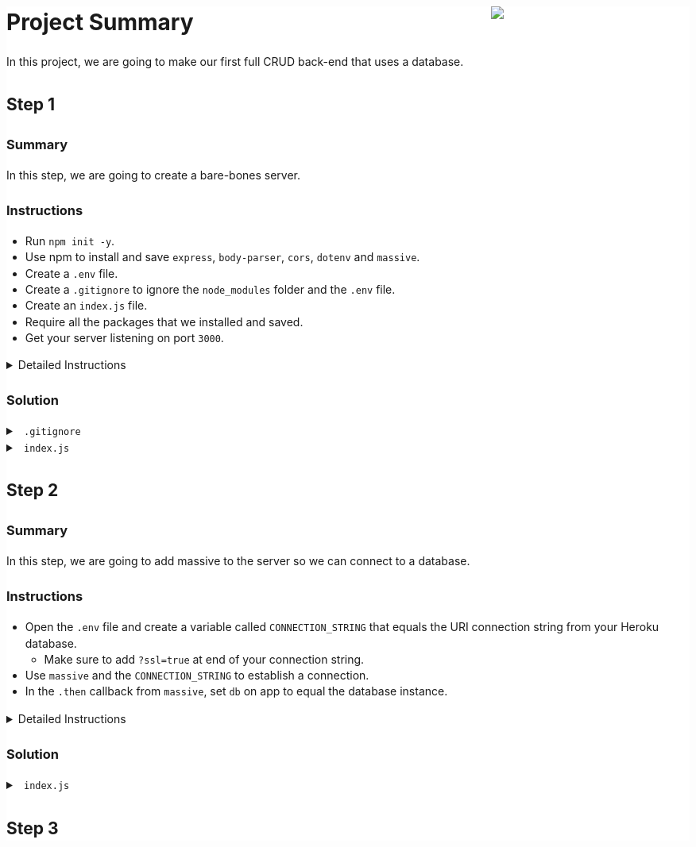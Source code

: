 <img src="https://devmounta.in/img/logowhiteblue.png" width="250" align="right">

# Project Summary

In this project, we are going to make our first full CRUD back-end that uses a database.

## Step 1

### Summary

In this step, we are going to create a bare-bones server.

### Instructions

* Run `npm init -y`.
* Use npm to install and save `express`, `body-parser`, `cors`, `dotenv` and `massive`.
* Create a `.env` file.
* Create a `.gitignore` to ignore the `node_modules` folder and the `.env` file.
* Create an `index.js` file.
* Require all the packages that we installed and saved.
* Get your server listening on port `3000`.

<details><summary> Detailed Instructions </summary></details>

### Solution

<details><summary> <code> .gitignore </code> </summary></details>

<details><summary> <code> index.js </code> </summary></details>

## Step 2

### Summary

In this step, we are going to add massive to the server so we can connect to a database.

### Instructions

* Open the `.env` file and create a variable called `CONNECTION_STRING` that equals the URI connection string from your Heroku database.
  * Make sure to add `?ssl=true` at end of your connection string.
* Use `massive` and the `CONNECTION_STRING` to establish a connection.
* In the `.then` callback from `massive`, set `db` on app to equal the database instance.

<details><summary> Detailed Instructions </summary></details>

### Solution

<details><summary> <code> index.js </code> </summary></details>

## Step 3
